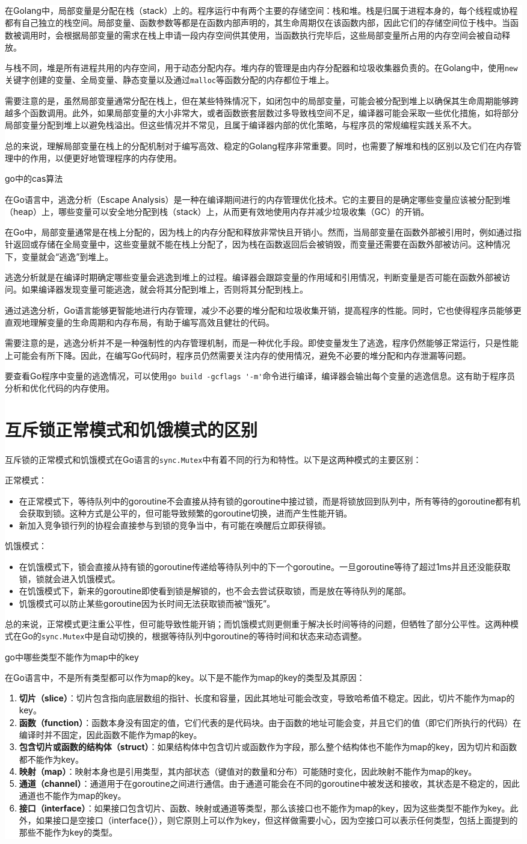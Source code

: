 在Golang中，局部变量是分配在栈（stack）上的。程序运行中有两个主要的存储空间：栈和堆。栈是归属于进程本身的，每个线程或协程都有自己独立的栈空间。局部变量、函数参数等都是在函数内部声明的，其生命周期仅在该函数内部，因此它们的存储空间位于栈中。当函数被调用时，会根据局部变量的需求在栈上申请一段内存空间供其使用，当函数执行完毕后，这些局部变量所占用的内存空间会被自动释放。

与栈不同，堆是所有进程共用的内存空间，用于动态分配内存。堆内存的管理是由内存分配器和垃圾收集器负责的。在Golang中，使用`new`关键字创建的变量、全局变量、静态变量以及通过`malloc`等函数分配的内存都位于堆上。

需要注意的是，虽然局部变量通常分配在栈上，但在某些特殊情况下，如闭包中的局部变量，可能会被分配到堆上以确保其生命周期能够跨越多个函数调用。此外，如果局部变量的大小非常大，或者函数嵌套层数过多导致栈空间不足，编译器可能会采取一些优化措施，如将部分局部变量分配到堆上以避免栈溢出。但这些情况并不常见，且属于编译器内部的优化策略，与程序员的常规编程实践关系不大。

总的来说，理解局部变量在栈上的分配机制对于编写高效、稳定的Golang程序非常重要。同时，也需要了解堆和栈的区别以及它们在内存管理中的作用，以便更好地管理程序的内存使用。

go中的cas算法

在Go语言中，逃逸分析（Escape Analysis）是一种在编译期间进行的内存管理优化技术。它的主要目的是确定哪些变量应该被分配到堆（heap）上，哪些变量可以安全地分配到栈（stack）上，从而更有效地使用内存并减少垃圾收集（GC）的开销。

在Go中，局部变量通常是在栈上分配的，因为栈上的内存分配和释放非常快且开销小。然而，当局部变量在函数外部被引用时，例如通过指针返回或存储在全局变量中，这些变量就不能在栈上分配了，因为栈在函数返回后会被销毁，而变量还需要在函数外部被访问。这种情况下，变量就会“逃逸”到堆上。

逃逸分析就是在编译时期确定哪些变量会逃逸到堆上的过程。编译器会跟踪变量的作用域和引用情况，判断变量是否可能在函数外部被访问。如果编译器发现变量可能逃逸，就会将其分配到堆上，否则将其分配到栈上。

通过逃逸分析，Go语言能够更智能地进行内存管理，减少不必要的堆分配和垃圾收集开销，提高程序的性能。同时，它也使得程序员能够更直观地理解变量的生命周期和内存布局，有助于编写高效且健壮的代码。

需要注意的是，逃逸分析并不是一种强制性的内存管理机制，而是一种优化手段。即使变量发生了逃逸，程序仍然能够正常运行，只是性能上可能会有所下降。因此，在编写Go代码时，程序员仍然需要关注内存的使用情况，避免不必要的堆分配和内存泄漏等问题。

要查看Go程序中变量的逃逸情况，可以使用`go build -gcflags '-m'`命令进行编译，编译器会输出每个变量的逃逸信息。这有助于程序员分析和优化代码的内存使用。

# 互斥锁正常模式和饥饿模式的区别

互斥锁的正常模式和饥饿模式在Go语言的`sync.Mutex`中有着不同的行为和特性。以下是这两种模式的主要区别：

正常模式：

- 在正常模式下，等待队列中的goroutine不会直接从持有锁的goroutine中接过锁，而是将锁放回到队列中，所有等待的goroutine都有机会获取到锁。这种方式是公平的，但可能导致频繁的goroutine切换，进而产生性能开销。
- 新加入竞争锁行列的协程会直接参与到锁的竞争当中，有可能在唤醒后立即获得锁。

饥饿模式：

- 在饥饿模式下，锁会直接从持有锁的goroutine传递给等待队列中的下一个goroutine。一旦goroutine等待了超过1ms并且还没能获取锁，锁就会进入饥饿模式。
- 在饥饿模式下，新来的goroutine即使看到锁是解锁的，也不会去尝试获取锁，而是放在等待队列的尾部。
- 饥饿模式可以防止某些goroutine因为长时间无法获取锁而被“饿死”。

总的来说，正常模式更注重公平性，但可能导致性能开销；而饥饿模式则更侧重于解决长时间等待的问题，但牺牲了部分公平性。这两种模式在Go的`sync.Mutex`中是自动切换的，根据等待队列中goroutine的等待时间和状态来动态调整。

go中哪些类型不能作为map中的key

在Go语言中，不是所有类型都可以作为map的key。以下是不能作为map的key的类型及其原因：

1. **切片（slice）**：切片包含指向底层数组的指针、长度和容量，因此其地址可能会改变，导致哈希值不稳定。因此，切片不能作为map的key。
2. **函数（function）**：函数本身没有固定的值，它们代表的是代码块。由于函数的地址可能会变，并且它们的值（即它们所执行的代码）在编译时并不固定，因此函数不能作为map的key。
3. **包含切片或函数的结构体（struct）**：如果结构体中包含切片或函数作为字段，那么整个结构体也不能作为map的key，因为切片和函数都不能作为key。
4. **映射（map）**：映射本身也是引用类型，其内部状态（键值对的数量和分布）可能随时变化，因此映射不能作为map的key。
5. **通道（channel）**：通道用于在goroutine之间进行通信。由于通道可能会在不同的goroutine中被发送和接收，其状态是不稳定的，因此通道也不能作为map的key。
6. **接口（interface）**：如果接口包含切片、函数、映射或通道等类型，那么该接口也不能作为map的key，因为这些类型不能作为key。此外，如果接口是空接口（interface{}），则它原则上可以作为key，但这样做需要小心，因为空接口可以表示任何类型，包括上面提到的那些不能作为key的类型。
